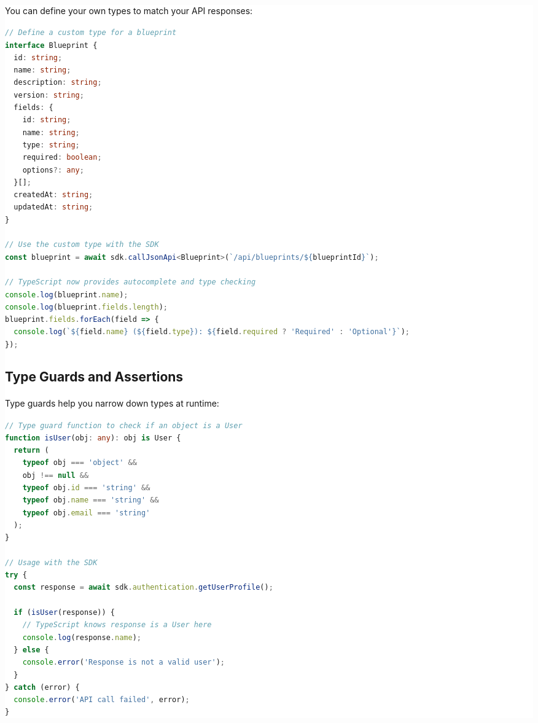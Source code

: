 You can define your own types to match your API responses:

```typescript
// Define a custom type for a blueprint
interface Blueprint {
  id: string;
  name: string;
  description: string;
  version: string;
  fields: {
    id: string;
    name: string;
    type: string;
    required: boolean;
    options?: any;
  }[];
  createdAt: string;
  updatedAt: string;
}

// Use the custom type with the SDK
const blueprint = await sdk.callJsonApi<Blueprint>(`/api/blueprints/${blueprintId}`);

// TypeScript now provides autocomplete and type checking
console.log(blueprint.name);
console.log(blueprint.fields.length);
blueprint.fields.forEach(field => {
  console.log(`${field.name} (${field.type}): ${field.required ? 'Required' : 'Optional'}`);
});
```

## Type Guards and Assertions

Type guards help you narrow down types at runtime:

```typescript
// Type guard function to check if an object is a User
function isUser(obj: any): obj is User {
  return (
    typeof obj === 'object' &&
    obj !== null &&
    typeof obj.id === 'string' &&
    typeof obj.name === 'string' &&
    typeof obj.email === 'string'
  );
}

// Usage with the SDK
try {
  const response = await sdk.authentication.getUserProfile();
  
  if (isUser(response)) {
    // TypeScript knows response is a User here
    console.log(response.name);
  } else {
    console.error('Response is not a valid user');
  }
} catch (error) {
  console.error('API call failed', error);
}
```
